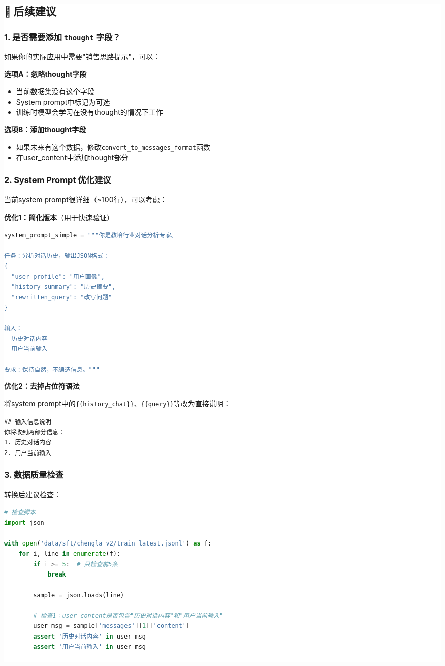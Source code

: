 
## 🎯 后续建议

### 1. **是否需要添加 `thought` 字段？**

如果你的实际应用中需要"销售思路提示"，可以：

**选项A：忽略thought字段**
- 当前数据集没有这个字段
- System prompt中标记为可选
- 训练时模型会学习在没有thought的情况下工作

**选项B：添加thought字段**
- 如果未来有这个数据，修改`convert_to_messages_format`函数
- 在user_content中添加thought部分

### 2. **System Prompt 优化建议**

当前system prompt很详细（~100行），可以考虑：

**优化1：简化版本**（用于快速验证）
```python
system_prompt_simple = """你是教培行业对话分析专家。

任务：分析对话历史，输出JSON格式：
{
  "user_profile": "用户画像",
  "history_summary": "历史摘要",
  "rewritten_query": "改写问题"
}

输入：
- 历史对话内容
- 用户当前输入

要求：保持自然，不编造信息。"""
```

**优化2：去掉占位符语法**

将system prompt中的`{{history_chat}}`、`{{query}}`等改为直接说明：
```
## 输入信息说明
你将收到两部分信息：
1. 历史对话内容
2. 用户当前输入
```

### 3. **数据质量检查**

转换后建议检查：
```python
# 检查脚本
import json

with open('data/sft/chengla_v2/train_latest.jsonl') as f:
    for i, line in enumerate(f):
        if i >= 5:  # 只检查前5条
            break
        
        sample = json.loads(line)
        
        # 检查1：user content是否包含"历史对话内容"和"用户当前输入"
        user_msg = sample['messages'][1]['content']
        assert '历史对话内容' in user_msg
        assert '用户当前输入' in user_msg
        
```
